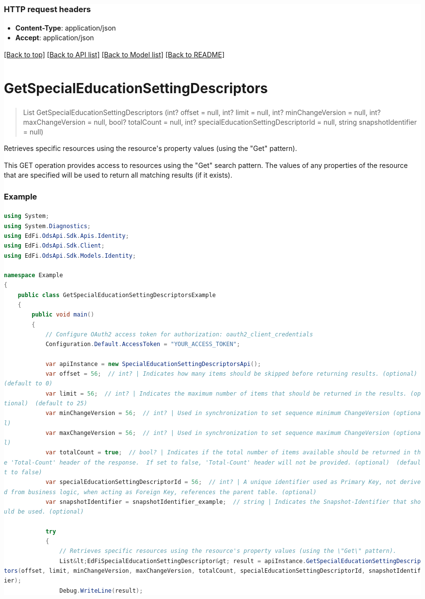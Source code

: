 ### HTTP request headers

 - **Content-Type**: application/json
 - **Accept**: application/json

[[Back to top]](#) [[Back to API list]](../README.md#documentation-for-api-endpoints) [[Back to Model list]](../README.md#documentation-for-models) [[Back to README]](../README.md)

<a name="getspecialeducationsettingdescriptors"></a>
# **GetSpecialEducationSettingDescriptors**
> List<EdFiSpecialEducationSettingDescriptor> GetSpecialEducationSettingDescriptors (int? offset = null, int? limit = null, int? minChangeVersion = null, int? maxChangeVersion = null, bool? totalCount = null, int? specialEducationSettingDescriptorId = null, string snapshotIdentifier = null)

Retrieves specific resources using the resource's property values (using the \"Get\" pattern).

This GET operation provides access to resources using the \"Get\" search pattern.  The values of any properties of the resource that are specified will be used to return all matching results (if it exists).

### Example
```csharp
using System;
using System.Diagnostics;
using EdFi.OdsApi.Sdk.Apis.Identity;
using EdFi.OdsApi.Sdk.Client;
using EdFi.OdsApi.Sdk.Models.Identity;

namespace Example
{
    public class GetSpecialEducationSettingDescriptorsExample
    {
        public void main()
        {
            // Configure OAuth2 access token for authorization: oauth2_client_credentials
            Configuration.Default.AccessToken = "YOUR_ACCESS_TOKEN";

            var apiInstance = new SpecialEducationSettingDescriptorsApi();
            var offset = 56;  // int? | Indicates how many items should be skipped before returning results. (optional)  (default to 0)
            var limit = 56;  // int? | Indicates the maximum number of items that should be returned in the results. (optional)  (default to 25)
            var minChangeVersion = 56;  // int? | Used in synchronization to set sequence minimum ChangeVersion (optional) 
            var maxChangeVersion = 56;  // int? | Used in synchronization to set sequence maximum ChangeVersion (optional) 
            var totalCount = true;  // bool? | Indicates if the total number of items available should be returned in the 'Total-Count' header of the response.  If set to false, 'Total-Count' header will not be provided. (optional)  (default to false)
            var specialEducationSettingDescriptorId = 56;  // int? | A unique identifier used as Primary Key, not derived from business logic, when acting as Foreign Key, references the parent table. (optional) 
            var snapshotIdentifier = snapshotIdentifier_example;  // string | Indicates the Snapshot-Identifier that should be used. (optional) 

            try
            {
                // Retrieves specific resources using the resource's property values (using the \"Get\" pattern).
                List&lt;EdFiSpecialEducationSettingDescriptor&gt; result = apiInstance.GetSpecialEducationSettingDescriptors(offset, limit, minChangeVersion, maxChangeVersion, totalCount, specialEducationSettingDescriptorId, snapshotIdentifier);
                Debug.WriteLine(result);
```